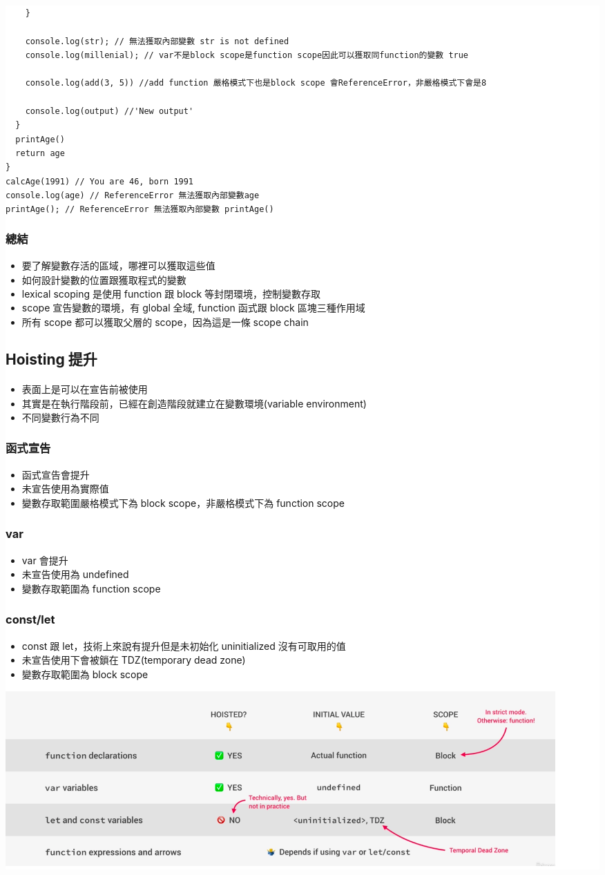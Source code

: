 ```JS
    }
    
    console.log(str); // 無法獲取內部變數 str is not defined
    console.log(millenial); // var不是block scope是function scope因此可以獲取同function的變數 true

    console.log(add(3, 5)) //add function 嚴格模式下也是block scope 會ReferenceError，非嚴格模式下會是8

    console.log(output) //'New output'
  }
  printAge()
  return age
}
calcAge(1991) // You are 46, born 1991
console.log(age) // ReferenceError 無法獲取內部變數age
printAge(); // ReferenceError 無法獲取內部變數 printAge()
```

### 總結

- 要了解變數存活的區域，哪裡可以獲取這些值
- 如何設計變數的位置跟獲取程式的變數
- lexical scoping 是使用 function 跟 block 等封閉環境，控制變數存取
- scope 宣告變數的環境，有 global 全域, function 函式跟 block 區塊三種作用域
- 所有 scope 都可以獲取父層的 scope，因為這是一條 scope chain

## Hoisting 提升

- 表面上是可以在宣告前被使用
- 其實是在執行階段前，已經在創造階段就建立在變數環境(variable environment)
- 不同變數行為不同

### 函式宣告

- 函式宣告會提升
- 未宣告使用為實際值
- 變數存取範圍嚴格模式下為 block scope，非嚴格模式下為 function scope

### var

- var 會提升
- 未宣告使用為 undefined
- 變數存取範圍為 function scope

### const/let

- const 跟 let，技術上來說有提升但是未初始化 uninitialized 沒有可取用的值
- 未宣告使用下會被鎖在 TDZ(temporary dead zone)
- 變數存取範圍為 block scope

![hoisting](hoist.png)
